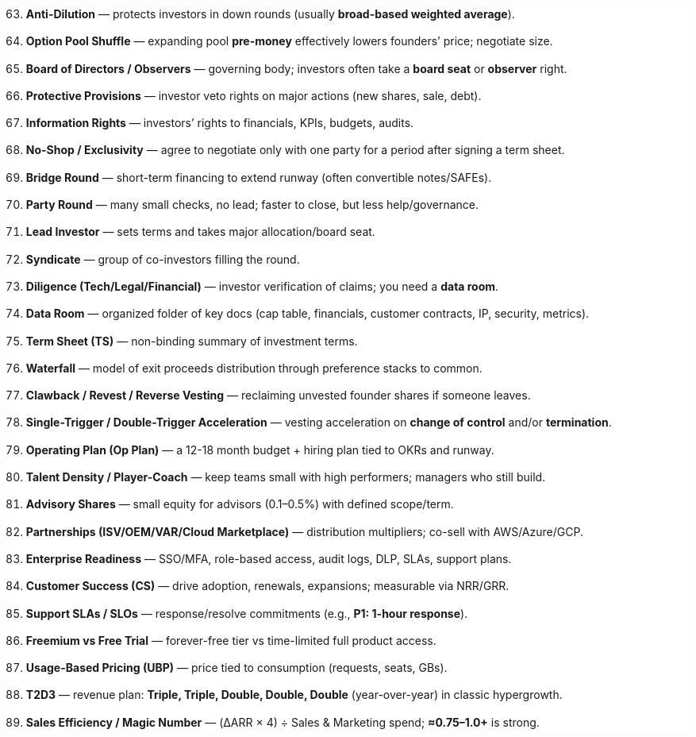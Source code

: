 63. **Anti-Dilution** — protects investors in down rounds (usually **broad-based weighted average**).

64. **Option Pool Shuffle** — expanding pool **pre-money** effectively lowers founders’ price; negotiate size.

65. **Board of Directors / Observers** — governing body; investors often take a **board seat** or **observer** right.

66. **Protective Provisions** — investor veto rights on major actions (new shares, sale, debt).

67. **Information Rights** — investors’ rights to financials, KPIs, budgets, audits.

68. **No-Shop / Exclusivity** — agree to negotiate only with one party for a period after signing a term sheet.

69. **Bridge Round** — short-term financing to extend runway (often convertible notes/SAFEs).

70. **Party Round** — many small checks, no lead; faster to close, but less help/governance.

71. **Lead Investor** — sets terms and takes major allocation/board seat.

72. **Syndicate** — group of co-investors filling the round.

73. **Diligence (Tech/Legal/Financial)** — investor verification of claims; you need a **data room**.

74. **Data Room** — organized folder of key docs (cap table, financials, customer contracts, IP, security, metrics).

75. **Term Sheet (TS)** — non-binding summary of investment terms.

76. **Waterfall** — model of exit proceeds distribution through preference stacks to common.

77. **Clawback / Revest / Reverse Vesting** — reclaiming unvested founder shares if someone leaves.

78. **Single-Trigger / Double-Trigger Acceleration** — vesting acceleration on **change of control** and/or **termination**.

79. **Operating Plan (Op Plan)** — a 12-18 month budget + hiring plan tied to OKRs and runway.

80. **Talent Density / Player-Coach** — keep teams small with high performers; managers who still build.

81. **Advisory Shares** — small equity for advisors (0.1–0.5%) with defined scope/term.

82. **Partnerships (ISV/OEM/VAR/Cloud Marketplace)** — distribution multipliers; co-sell with AWS/Azure/GCP.

83. **Enterprise Readiness** — SSO/MFA, role-based access, audit logs, DLP, SLAs, support plans.

84. **Customer Success (CS)** — drive adoption, renewals, expansions; measurable via NRR/GRR.

85. **Support SLAs / SLOs** — response/resolve commitments (e.g., **P1: 1-hour response**).

86. **Freemium vs Free Trial** — forever-free tier vs time-limited full product access.

87. **Usage-Based Pricing (UBP)** — price tied to consumption (requests, seats, GBs).

88. **T2D3** — revenue plan: **Triple, Triple, Double, Double, Double** (year-over-year) in classic hypergrowth.

89. **Sales Efficiency / Magic Number** — (ΔARR × 4) ÷ Sales & Marketing spend; **≈0.75–1.0+** is strong.
